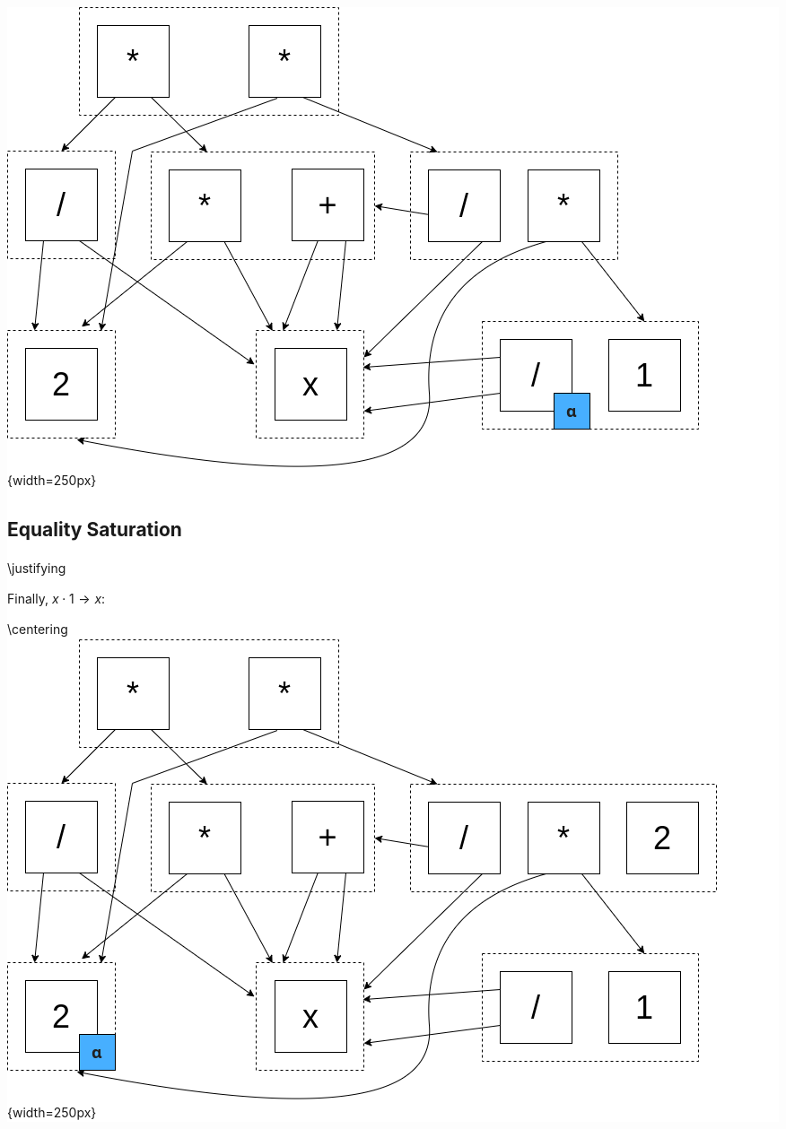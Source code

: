 ![](figs/egraph_6.png){width=250px}

## Equality Saturation
\justifying

Finally, $x \cdot 1 \rightarrow x$:

\centering
![](figs/egraph_7.png){width=250px}
